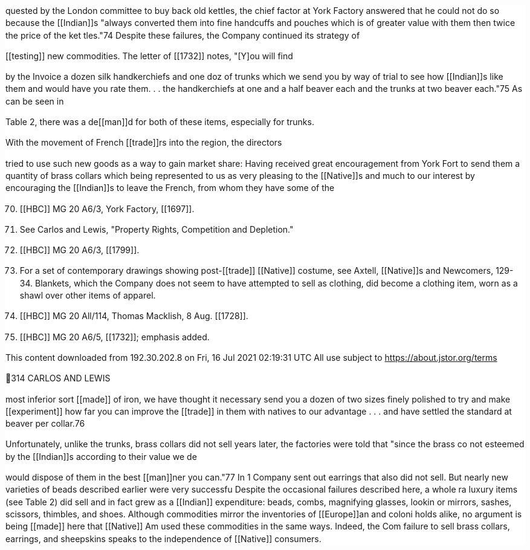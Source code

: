 quested by the London committee to buy back old kettles, the chief
factor at York Factory answered that he could not do so because the
[[Indian]]s "always converted them into fine handcuffs and pouches
which is of greater value with them then twice the price of the ket
tles."74 Despite these failures, the Company continued its strategy of

[[testing]] new commodities. The letter of [[1732]] notes, "[Y]ou will find

by the Invoice a dozen silk handkerchiefs and one doz of trunks
which we send you by way of trial to see how [[Indian]]s like them and
would have you rate them. . . the handkerchiefs at one and a half
beaver each and the trunks at two beaver each."75 As can be seen in

Table 2, there was a de[[man]]d for both of these items, especially for
trunks.

With the movement of French [[trade]]rs into the region, the directors

tried to use such new goods as a way to gain market share:
Having received great encouragement from York Fort to send them
a quantity of brass collars which being represented to us as very
pleasing to the [[Native]]s and much to our interest by encouraging
the [[Indian]]s to leave the French, from whom they have some of the

70. [[HBC]] MG 20 A6/3, York Factory, [[1697]].
71. See Carlos and Lewis, "Property Rights, Competition and Depletion."
72. [[HBC]] MG 20 A6/3, [[1799]].

73. For a set of contemporary drawings showing post-[[trade]] [[Native]] costume,
see Axtell, [[Native]]s and Newcomers, 129-34. Blankets, which the Company does
not seem to have attempted to sell as clothing, did become a clothing item, worn
as a shawl over other items of apparel.
74. [[HBC]] MG 20 All/114, Thomas Macklish, 8 Aug. [[1728]].
75. [[HBC]] MG 20 A6/5, [[1732]]; emphasis added.

This content downloaded from
192.30.202.8 on Fri, 16 Jul 2021 02:19:31 UTC
All use subject to https://about.jstor.org/terms

314 CARLOS AND LEWIS

most inferior sort [[made]] of iron, we have thought it necessary
send you a dozen of two sizes finely polished to try and make
[[experiment]] how far you can improve the [[trade]] in them with
natives to our advantage . . . and have settled the standard at
beaver per collar.76

Unfortunately, unlike the trunks, brass collars did not sell
years later, the factories were told that "since the brass co
not esteemed by the [[Indian]]s according to their value we de

would dispose of them in the best [[man]]ner you can."77 In 1
Company sent out earrings that also did not sell. But nearly
new varieties of beads described earlier were very successfu
Despite the occasional failures described here, a whole ra
luxury items (see Table 2) did sell and in fact grew as a
[[Indian]] expenditure: beads, combs, magnifying glasses, lookin
or mirrors, sashes, scissors, thimbles, and shoes. Although
commodities mirror the inventories of [[Europe]]an and coloni
holds alike, no argument is being [[made]] here that [[Native]] Am
used these commodities in the same ways. Indeed, the Com
failure to sell brass collars, earrings, and sheepskins speaks
to the independence of [[Native]] consumers.
